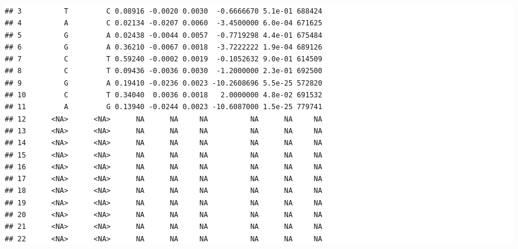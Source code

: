     ## 3          T         C 0.08916 -0.0020 0.0030  -0.6666670 5.1e-01 688424
    ## 4          A         C 0.02134 -0.0207 0.0060  -3.4500000 6.0e-04 671625
    ## 5          G         A 0.02438 -0.0044 0.0057  -0.7719298 4.4e-01 675484
    ## 6          G         A 0.36210 -0.0067 0.0018  -3.7222222 1.9e-04 689126
    ## 7          C         T 0.59240 -0.0002 0.0019  -0.1052632 9.0e-01 614509
    ## 8          C         T 0.09436 -0.0036 0.0030  -1.2000000 2.3e-01 692500
    ## 9          G         A 0.19410 -0.0236 0.0023 -10.2608696 5.5e-25 572820
    ## 10         C         T 0.34040  0.0036 0.0018   2.0000000 4.8e-02 691532
    ## 11         A         G 0.13940 -0.0244 0.0023 -10.6087000 1.5e-25 779741
    ## 12      <NA>      <NA>      NA      NA     NA          NA      NA     NA
    ## 13      <NA>      <NA>      NA      NA     NA          NA      NA     NA
    ## 14      <NA>      <NA>      NA      NA     NA          NA      NA     NA
    ## 15      <NA>      <NA>      NA      NA     NA          NA      NA     NA
    ## 16      <NA>      <NA>      NA      NA     NA          NA      NA     NA
    ## 17      <NA>      <NA>      NA      NA     NA          NA      NA     NA
    ## 18      <NA>      <NA>      NA      NA     NA          NA      NA     NA
    ## 19      <NA>      <NA>      NA      NA     NA          NA      NA     NA
    ## 20      <NA>      <NA>      NA      NA     NA          NA      NA     NA
    ## 21      <NA>      <NA>      NA      NA     NA          NA      NA     NA
    ## 22      <NA>      <NA>      NA      NA     NA          NA      NA     NA